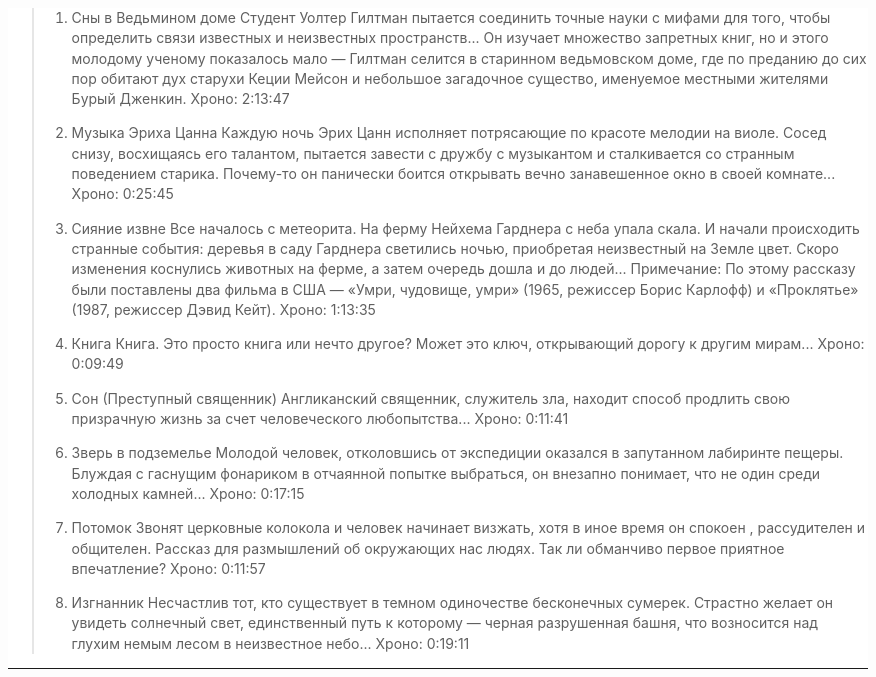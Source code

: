 >
> 1. Сны в Ведьмином доме
> Студент Уолтер Гилтман пытается соединить точные науки с мифами для того, чтобы определить связи известных и неизвестных пространств... Он изучает множество запретных книг, но и этого молодому ученому показалось мало — Гилтман селится в старинном ведьмовском доме, где по преданию до сих пор обитают дух старухи Кеции Мейсон и небольшое загадочное существо, именуемое местными жителями Бурый Дженкин.
> Хроно: 2:13:47
>
> 1. Музыка Эриха Цанна
> Каждую ночь Эрих Цанн исполняет потрясающие по красоте мелодии на виоле. Сосед снизу, восхищаясь его талантом, пытается завести с дружбу с музыкантом и сталкивается со странным поведением старика. Почему-то он панически боится открывать вечно занавешенное окно в своей комнате...
> Хроно: 0:25:45
>
> 1. Сияние извне
> Все началось с метеорита.
> На ферму Нейхема Гарднера с неба упала скала. И начали происходить странные события: деревья в саду Гарднера светились ночью, приобретая неизвестный на Земле цвет. Скоро изменения коснулись животных на ферме, а затем очередь дошла и до людей...
> Примечание: По этому рассказу были поставлены два фильма в США — «Умри, чудовище, умри» (1965, режиссер Борис Карлофф) и «Проклятье» (1987, режиссер Дэвид Кейт).
> Хроно: 1:13:35
>
> 1. Книга
> Книга. Это просто книга или нечто другое? Может это ключ, открывающий дорогу к другим мирам...
> Хроно: 0:09:49
>
> 1. Сон (Преступный священник)
> Англиканский священник, служитель зла, находит способ продлить свою призрачную жизнь за счет человеческого любопытства...
> Хроно: 0:11:41
>
> 1. Зверь в подземелье
> Молодой человек, отколовшись от экспедиции оказался в запутанном лабиринте пещеры. Блуждая с гаснущим фонариком в отчаянной попытке выбраться, он внезапно понимает, что не один среди холодных камней...
> Хроно: 0:17:15
>
> 1. Потомок
> Звонят церковные колокола и человек начинает визжать, хотя в иное время он спокоен , рассудителен и общителен. Рассказ для размышлений об окружающих нас людях. Так ли обманчиво первое приятное впечатление?
> Хроно: 0:11:57
>
> 1. Изгнанник
> Несчастлив тот, кто существует в темном одиночестве бесконечных сумерек. Страстно желает он увидеть солнечный свет, единственный путь к которому — черная разрушенная башня, что возносится над глухим немым лесом в неизвестное небо...
> Хроно: 0:19:11

---